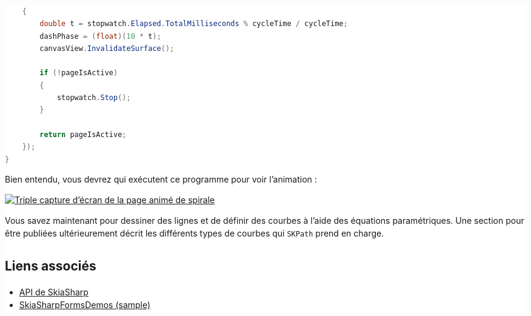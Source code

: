 ```csharp
    {
        double t = stopwatch.Elapsed.TotalMilliseconds % cycleTime / cycleTime;
        dashPhase = (float)(10 * t);
        canvasView.InvalidateSurface();

        if (!pageIsActive)
        {
            stopwatch.Stop();
        }

        return pageIsActive;
    });
}
```

Bien entendu, vous devrez qui exécutent ce programme pour voir l’animation :

[![](dots-images/animatedspiral-small.png "Triple capture d’écran de la page animé de spirale")](dots-images/animatedspiral-large.png#lightbox "Triple capture d’écran de la page spirale d’animation")

Vous savez maintenant pour dessiner des lignes et de définir des courbes à l’aide des équations paramétriques. Une section pour être publiées ultérieurement décrit les différents types de courbes qui `SKPath` prend en charge.


## <a name="related-links"></a>Liens associés

- [API de SkiaSharp](https://developer.xamarin.com/api/root/SkiaSharp/)
- [SkiaSharpFormsDemos (sample)](https://developer.xamarin.com/samples/xamarin-forms/SkiaSharpForms/SkiaSharpFormsDemos/)
